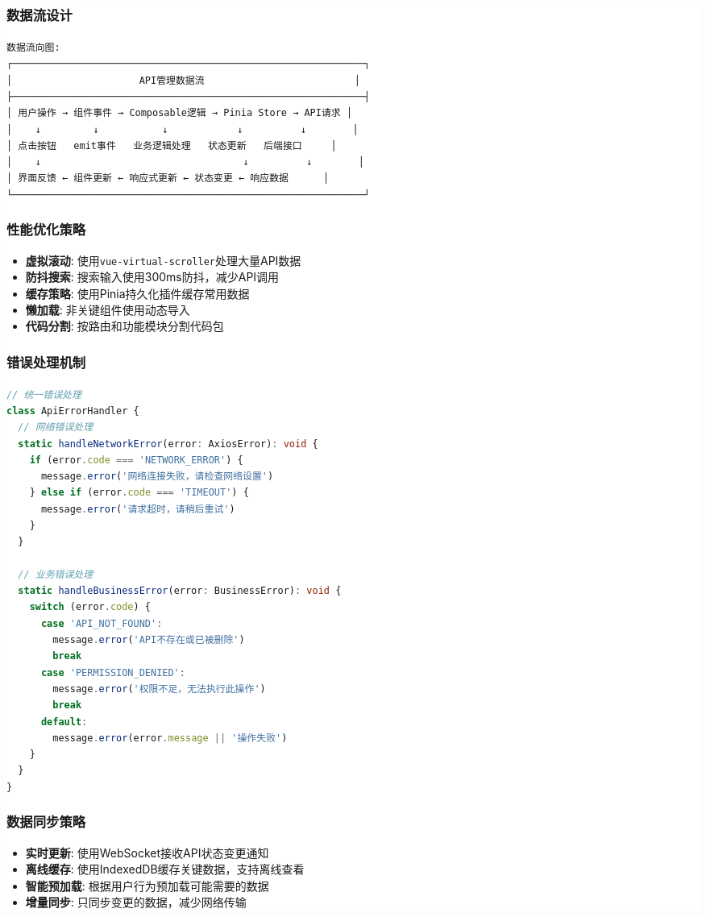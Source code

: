 ### 数据流设计
```
数据流向图:
┌─────────────────────────────────────────────────────────────┐
│                      API管理数据流                          │
├─────────────────────────────────────────────────────────────┤
│ 用户操作 → 组件事件 → Composable逻辑 → Pinia Store → API请求 │
│    ↓         ↓           ↓            ↓          ↓        │
│ 点击按钮   emit事件   业务逻辑处理   状态更新   后端接口     │
│    ↓                                   ↓          ↓        │
│ 界面反馈 ← 组件更新 ← 响应式更新 ← 状态变更 ← 响应数据      │
└─────────────────────────────────────────────────────────────┘
```

### 性能优化策略
- **虚拟滚动**: 使用`vue-virtual-scroller`处理大量API数据
- **防抖搜索**: 搜索输入使用300ms防抖，减少API调用
- **缓存策略**: 使用Pinia持久化插件缓存常用数据
- **懒加载**: 非关键组件使用动态导入
- **代码分割**: 按路由和功能模块分割代码包

### 错误处理机制
```typescript
// 统一错误处理
class ApiErrorHandler {
  // 网络错误处理
  static handleNetworkError(error: AxiosError): void {
    if (error.code === 'NETWORK_ERROR') {
      message.error('网络连接失败，请检查网络设置')
    } else if (error.code === 'TIMEOUT') {
      message.error('请求超时，请稍后重试')
    }
  }
  
  // 业务错误处理
  static handleBusinessError(error: BusinessError): void {
    switch (error.code) {
      case 'API_NOT_FOUND':
        message.error('API不存在或已被删除')
        break
      case 'PERMISSION_DENIED':
        message.error('权限不足，无法执行此操作')
        break
      default:
        message.error(error.message || '操作失败')
    }
  }
}
```

### 数据同步策略
- **实时更新**: 使用WebSocket接收API状态变更通知
- **离线缓存**: 使用IndexedDB缓存关键数据，支持离线查看
- **智能预加载**: 根据用户行为预加载可能需要的数据
- **增量同步**: 只同步变更的数据，减少网络传输
